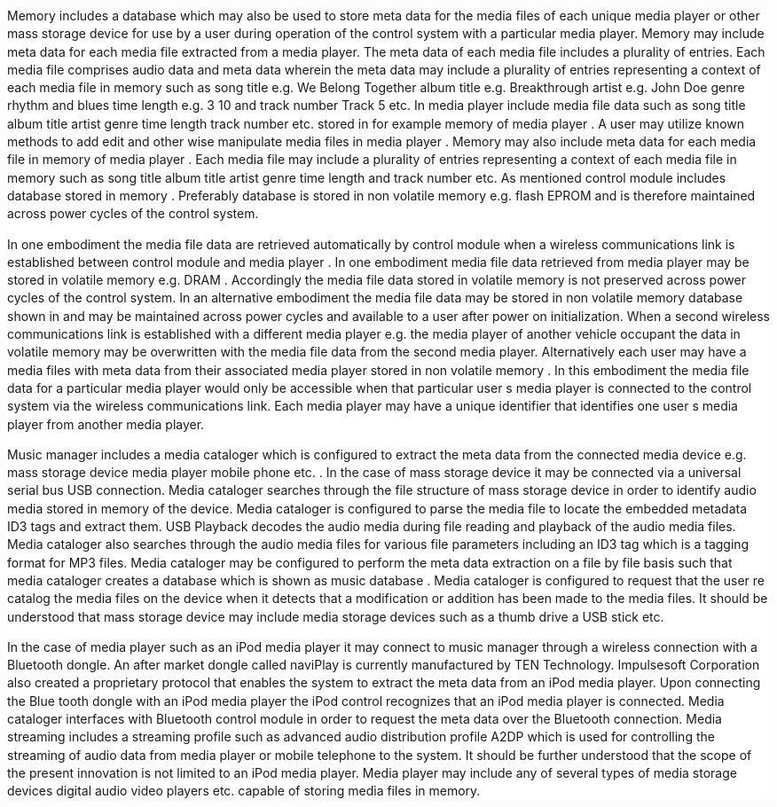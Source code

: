 Memory includes a database which may also be used to store meta data for the media files of each unique media player or other mass storage device for use by a user during operation of the control system with a particular media player. Memory may include meta data for each media file extracted from a media player. The meta data of each media file includes a plurality of entries. Each media file comprises audio data and meta data wherein the meta data may include a plurality of entries representing a context of each media file in memory such as song title e.g. We Belong Together album title e.g. Breakthrough artist e.g. John Doe genre rhythm and blues time length e.g. 3 10 and track number Track 5 etc. In media player include media file data such as song title album title artist genre time length track number etc. stored in for example memory of media player . A user may utilize known methods to add edit and other wise manipulate media files in media player . Memory may also include meta data for each media file in memory of media player . Each media file may include a plurality of entries representing a context of each media file in memory such as song title album title artist genre time length and track number etc. As mentioned control module includes database stored in memory . Preferably database is stored in non volatile memory e.g. flash EPROM and is therefore maintained across power cycles of the control system.

In one embodiment the media file data are retrieved automatically by control module when a wireless communications link is established between control module and media player . In one embodiment media file data retrieved from media player may be stored in volatile memory e.g. DRAM . Accordingly the media file data stored in volatile memory is not preserved across power cycles of the control system. In an alternative embodiment the media file data may be stored in non volatile memory database shown in and may be maintained across power cycles and available to a user after power on initialization. When a second wireless communications link is established with a different media player e.g. the media player of another vehicle occupant the data in volatile memory may be overwritten with the media file data from the second media player. Alternatively each user may have a media files with meta data from their associated media player stored in non volatile memory . In this embodiment the media file data for a particular media player would only be accessible when that particular user s media player is connected to the control system via the wireless communications link. Each media player may have a unique identifier that identifies one user s media player from another media player.

Music manager includes a media cataloger which is configured to extract the meta data from the connected media device e.g. mass storage device media player mobile phone etc. . In the case of mass storage device it may be connected via a universal serial bus USB connection. Media cataloger searches through the file structure of mass storage device in order to identify audio media stored in memory of the device. Media cataloger is configured to parse the media file to locate the embedded metadata ID3 tags and extract them. USB Playback decodes the audio media during file reading and playback of the audio media files. Media cataloger also searches through the audio media files for various file parameters including an ID3 tag which is a tagging format for MP3 files. Media cataloger may be configured to perform the meta data extraction on a file by file basis such that media cataloger creates a database which is shown as music database . Media cataloger is configured to request that the user re catalog the media files on the device when it detects that a modification or addition has been made to the media files. It should be understood that mass storage device may include media storage devices such as a thumb drive a USB stick etc.

In the case of media player such as an iPod media player it may connect to music manager through a wireless connection with a Bluetooth dongle. An after market dongle called naviPlay is currently manufactured by TEN Technology. Impulsesoft Corporation also created a proprietary protocol that enables the system to extract the meta data from an iPod media player. Upon connecting the Blue tooth dongle with an iPod media player the iPod control recognizes that an iPod media player is connected. Media cataloger interfaces with Bluetooth control module in order to request the meta data over the Bluetooth connection. Media streaming includes a streaming profile such as advanced audio distribution profile A2DP which is used for controlling the streaming of audio data from media player or mobile telephone to the system. It should be further understood that the scope of the present innovation is not limited to an iPod media player. Media player may include any of several types of media storage devices digital audio video players etc. capable of storing media files in memory.
